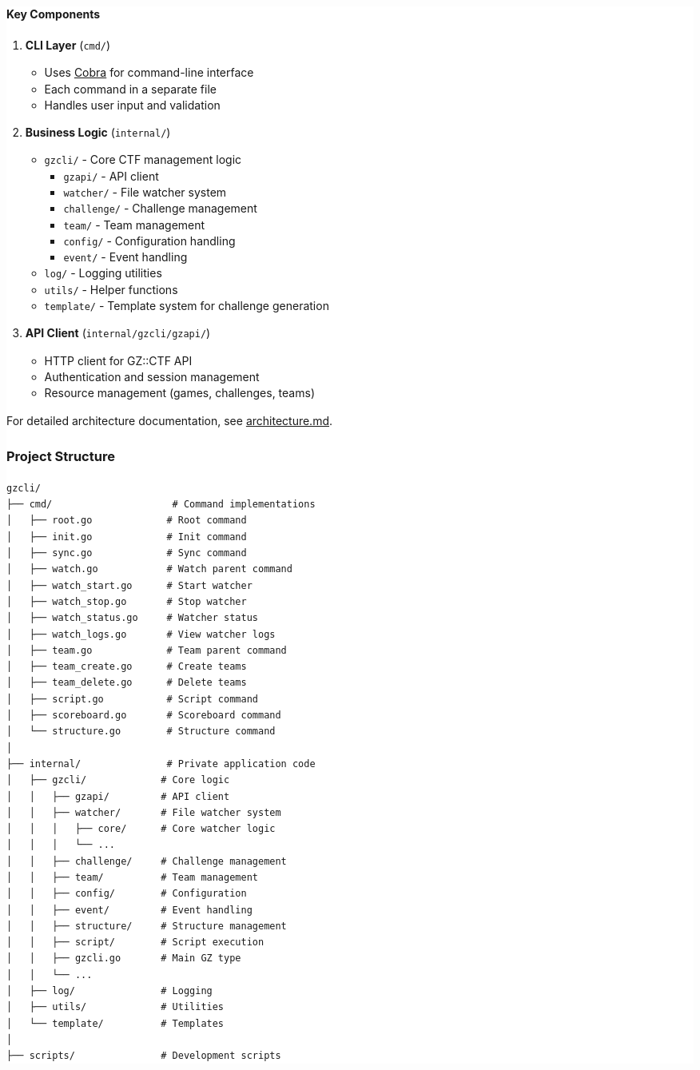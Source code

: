 #### Key Components

1. **CLI Layer** (`cmd/`)
   - Uses [Cobra](https://github.com/spf13/cobra) for command-line interface
   - Each command in a separate file
   - Handles user input and validation

2. **Business Logic** (`internal/`)
   - `gzcli/` - Core CTF management logic
     - `gzapi/` - API client
     - `watcher/` - File watcher system
     - `challenge/` - Challenge management
     - `team/` - Team management
     - `config/` - Configuration handling
     - `event/` - Event handling
   - `log/` - Logging utilities
   - `utils/` - Helper functions
   - `template/` - Template system for challenge generation

3. **API Client** (`internal/gzcli/gzapi/`)
   - HTTP client for GZ::CTF API
   - Authentication and session management
   - Resource management (games, challenges, teams)

For detailed architecture documentation, see [architecture.md](architecture.md).

### Project Structure

```
gzcli/
├── cmd/                     # Command implementations
│   ├── root.go             # Root command
│   ├── init.go             # Init command
│   ├── sync.go             # Sync command
│   ├── watch.go            # Watch parent command
│   ├── watch_start.go      # Start watcher
│   ├── watch_stop.go       # Stop watcher
│   ├── watch_status.go     # Watcher status
│   ├── watch_logs.go       # View watcher logs
│   ├── team.go             # Team parent command
│   ├── team_create.go      # Create teams
│   ├── team_delete.go      # Delete teams
│   ├── script.go           # Script command
│   ├── scoreboard.go       # Scoreboard command
│   └── structure.go        # Structure command
│
├── internal/               # Private application code
│   ├── gzcli/             # Core logic
│   │   ├── gzapi/         # API client
│   │   ├── watcher/       # File watcher system
│   │   │   ├── core/      # Core watcher logic
│   │   │   └── ...
│   │   ├── challenge/     # Challenge management
│   │   ├── team/          # Team management
│   │   ├── config/        # Configuration
│   │   ├── event/         # Event handling
│   │   ├── structure/     # Structure management
│   │   ├── script/        # Script execution
│   │   ├── gzcli.go       # Main GZ type
│   │   └── ...
│   ├── log/               # Logging
│   ├── utils/             # Utilities
│   └── template/          # Templates
│
├── scripts/               # Development scripts
```